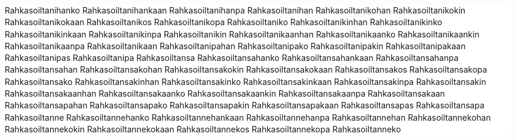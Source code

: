 Rahkasoiltanihanko
Rahkasoiltanihankaan
Rahkasoiltanihanpa
Rahkasoiltanihan
Rahkasoiltanikohan
Rahkasoiltanikokin
Rahkasoiltanikokaan
Rahkasoiltanikos
Rahkasoiltanikopa
Rahkasoiltaniko
Rahkasoiltanikinhan
Rahkasoiltanikinko
Rahkasoiltanikinkaan
Rahkasoiltanikinpa
Rahkasoiltanikin
Rahkasoiltanikaanhan
Rahkasoiltanikaanko
Rahkasoiltanikaankin
Rahkasoiltanikaanpa
Rahkasoiltanikaan
Rahkasoiltanipahan
Rahkasoiltanipako
Rahkasoiltanipakin
Rahkasoiltanipakaan
Rahkasoiltanipas
Rahkasoiltanipa
Rahkasoiltansa
Rahkasoiltansahanko
Rahkasoiltansahankaan
Rahkasoiltansahanpa
Rahkasoiltansahan
Rahkasoiltansakohan
Rahkasoiltansakokin
Rahkasoiltansakokaan
Rahkasoiltansakos
Rahkasoiltansakopa
Rahkasoiltansako
Rahkasoiltansakinhan
Rahkasoiltansakinko
Rahkasoiltansakinkaan
Rahkasoiltansakinpa
Rahkasoiltansakin
Rahkasoiltansakaanhan
Rahkasoiltansakaanko
Rahkasoiltansakaankin
Rahkasoiltansakaanpa
Rahkasoiltansakaan
Rahkasoiltansapahan
Rahkasoiltansapako
Rahkasoiltansapakin
Rahkasoiltansapakaan
Rahkasoiltansapas
Rahkasoiltansapa
Rahkasoiltanne
Rahkasoiltannehanko
Rahkasoiltannehankaan
Rahkasoiltannehanpa
Rahkasoiltannehan
Rahkasoiltannekohan
Rahkasoiltannekokin
Rahkasoiltannekokaan
Rahkasoiltannekos
Rahkasoiltannekopa
Rahkasoiltanneko